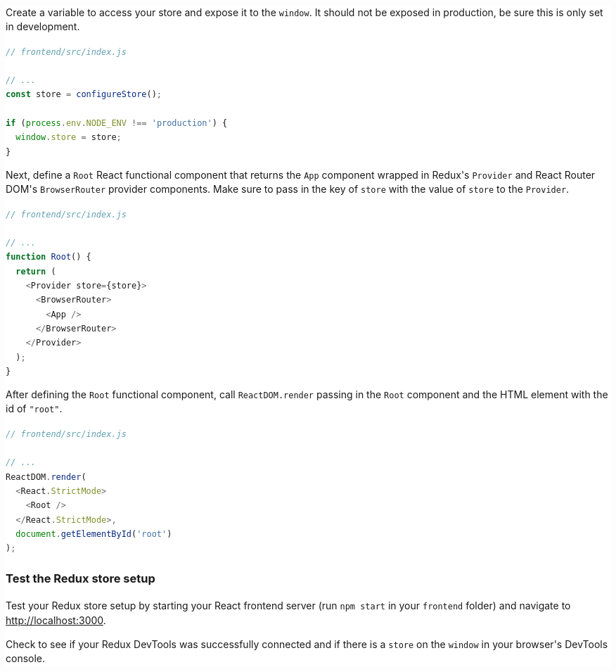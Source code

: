 Create a variable to access your store and expose it to the `window`. It should
not be exposed in production, be sure this is only set in development.

```js
// frontend/src/index.js

// ...
const store = configureStore();

if (process.env.NODE_ENV !== 'production') {
  window.store = store;
}
```

Next, define a `Root` React functional component that returns the `App`
component wrapped in Redux's `Provider` and React Router DOM's `BrowserRouter`
provider components. Make sure to pass in the key of `store` with the value of
`store` to the `Provider`.

```js
// frontend/src/index.js

// ...
function Root() {
  return (
    <Provider store={store}>
      <BrowserRouter>
        <App />
      </BrowserRouter>
    </Provider>
  );
}
```

After defining the `Root` functional component, call `ReactDOM.render` passing
in the `Root` component and the HTML element with the id of `"root"`.

```js
// frontend/src/index.js

// ...
ReactDOM.render(
  <React.StrictMode>
    <Root />
  </React.StrictMode>,
  document.getElementById('root')
);
```

### Test the Redux store setup

Test your Redux store setup by starting your React frontend server (run
`npm start` in your `frontend` folder) and navigate to [http://localhost:3000].

Check to see if your Redux DevTools was successfully connected and if there is
a `store` on the `window` in your browser's DevTools console.


[test-redux-store-image]: https://appacademy-open-assets.s3-us-west-1.amazonaws.com/Modular-Curriculum/content/react-redux/topics/react-redux-auth/authenticate-me/assets/test-redux-store-setup.png
[`sessionStorage`]: https://developer.mozilla.org/en-US/docs/Web/API/Window/sessionStorage
[http://localhost:3000]: http://localhost:3000